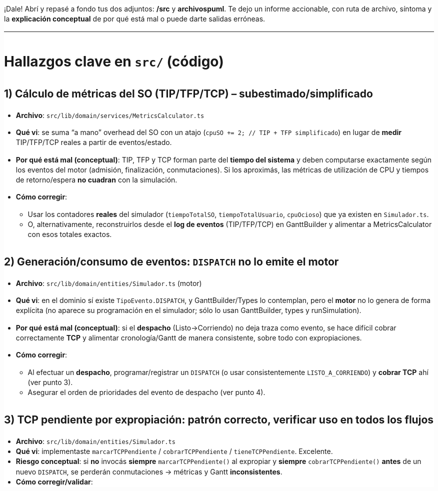 ¡Dale! Abrí y repasé a fondo tus dos adjuntos: **/src** y **archivospuml**. Te dejo un informe accionable, con ruta de archivo, síntoma y la **explicación conceptual** de por qué está mal o puede darte salidas erróneas.

---

# Hallazgos clave en `src/` (código)

## 1) Cálculo de métricas del SO (TIP/TFP/TCP) – **subestimado/simplificado**

* **Archivo**: `src/lib/domain/services/MetricsCalculator.ts`
* **Qué vi**: se suma “a mano” overhead del SO con un atajo (`cpuSO += 2; // TIP + TFP simplificado`) en lugar de **medir** TIP/TFP/TCP reales a partir de eventos/estado.
* **Por qué está mal (conceptual)**: TIP, TFP y TCP forman parte del **tiempo del sistema** y deben computarse exactamente según los eventos del motor (admisión, finalización, conmutaciones). Si los aproximás, las métricas de utilización de CPU y tiempos de retorno/espera **no cuadran** con la simulación.
* **Cómo corregir**:

  * Usar los contadores **reales** del simulador (`tiempoTotalSO`, `tiempoTotalUsuario`, `cpuOcioso`) que ya existen en `Simulador.ts`.
  * O, alternativamente, reconstruirlos desde el **log de eventos** (TIP/TFP/TCP) en GanttBuilder y alimentar a MetricsCalculator con esos totales exactos.

## 2) Generación/consumo de eventos: **`DISPATCH` no lo emite el motor**

* **Archivo**: `src/lib/domain/entities/Simulador.ts` (motor)
* **Qué vi**: en el dominio sí existe `TipoEvento.DISPATCH`, y GanttBuilder/Types lo contemplan, pero el **motor** no lo genera de forma explícita (no aparece su programación en el simulador; sólo lo usan GanttBuilder, types y runSimulation).
* **Por qué está mal (conceptual)**: si el **despacho** (Listo→Corriendo) no deja traza como evento, se hace difícil cobrar correctamente **TCP** y alimentar cronología/Gantt de manera consistente, sobre todo con expropiaciones.
* **Cómo corregir**:

  * Al efectuar un **despacho**, programar/registrar un `DISPATCH` (o usar consistentemente `LISTO_A_CORRIENDO`) y **cobrar TCP** ahí (ver punto 3).
  * Asegurar el orden de prioridades del evento de despacho (ver punto 4).

## 3) **TCP pendiente por expropiación**: patrón correcto, verificar uso en todos los flujos

* **Archivo**: `src/lib/domain/entities/Simulador.ts`
* **Qué vi**: implementaste `marcarTCPPendiente` / `cobrarTCPPendiente` / `tieneTCPPendiente`. Excelente.
* **Riesgo conceptual**: si **no** invocás **siempre** `marcarTCPPendiente()` al expropiar y **siempre** `cobrarTCPPendiente()` **antes** de un nuevo `DISPATCH`, se perderán conmutaciones → métricas y Gantt **inconsistentes**.
* **Cómo corregir/validar**:
